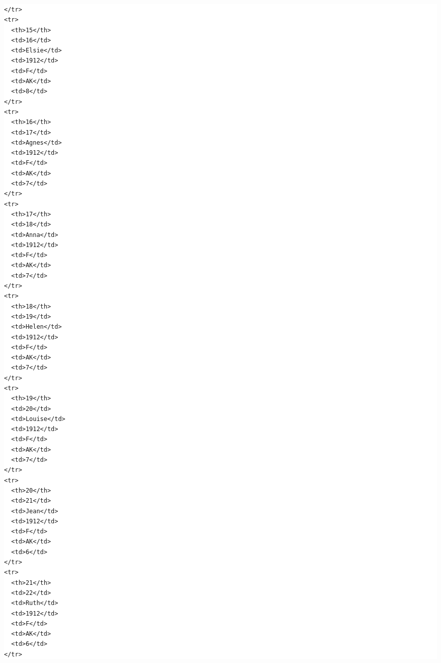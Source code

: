     </tr>
    <tr>
      <th>15</th>
      <td>16</td>
      <td>Elsie</td>
      <td>1912</td>
      <td>F</td>
      <td>AK</td>
      <td>8</td>
    </tr>
    <tr>
      <th>16</th>
      <td>17</td>
      <td>Agnes</td>
      <td>1912</td>
      <td>F</td>
      <td>AK</td>
      <td>7</td>
    </tr>
    <tr>
      <th>17</th>
      <td>18</td>
      <td>Anna</td>
      <td>1912</td>
      <td>F</td>
      <td>AK</td>
      <td>7</td>
    </tr>
    <tr>
      <th>18</th>
      <td>19</td>
      <td>Helen</td>
      <td>1912</td>
      <td>F</td>
      <td>AK</td>
      <td>7</td>
    </tr>
    <tr>
      <th>19</th>
      <td>20</td>
      <td>Louise</td>
      <td>1912</td>
      <td>F</td>
      <td>AK</td>
      <td>7</td>
    </tr>
    <tr>
      <th>20</th>
      <td>21</td>
      <td>Jean</td>
      <td>1912</td>
      <td>F</td>
      <td>AK</td>
      <td>6</td>
    </tr>
    <tr>
      <th>21</th>
      <td>22</td>
      <td>Ruth</td>
      <td>1912</td>
      <td>F</td>
      <td>AK</td>
      <td>6</td>
    </tr>
